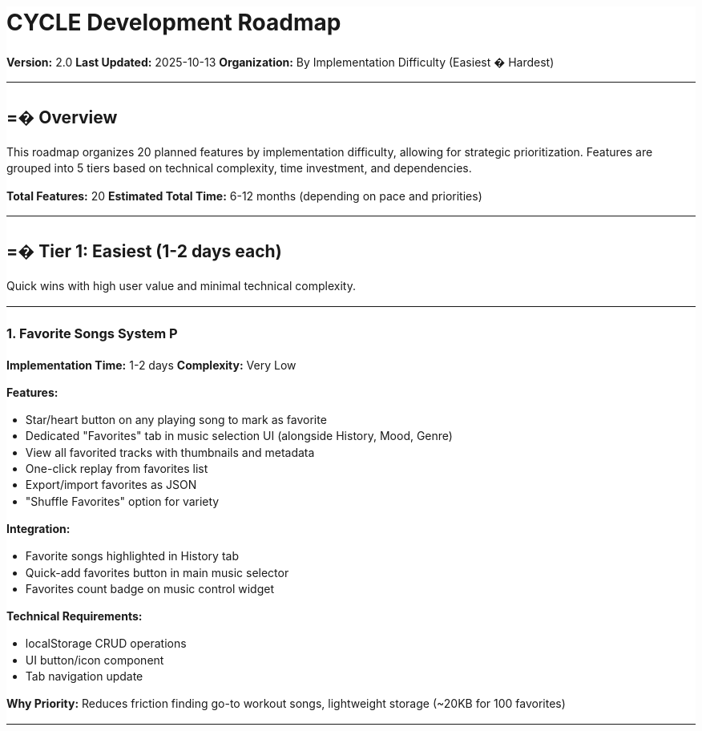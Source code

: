 # CYCLE Development Roadmap

**Version:** 2.0
**Last Updated:** 2025-10-13
**Organization:** By Implementation Difficulty (Easiest � Hardest)

---

## =� Overview

This roadmap organizes 20 planned features by implementation difficulty, allowing for strategic prioritization. Features
are grouped into 5 tiers based on technical complexity, time investment, and dependencies.

**Total Features:** 20
**Estimated Total Time:** 6-12 months (depending on pace and priorities)

---

## =� Tier 1: Easiest (1-2 days each)

Quick wins with high user value and minimal technical complexity.

---

### 1. Favorite Songs System P

**Implementation Time:** 1-2 days
**Complexity:** Very Low

**Features:**

- Star/heart button on any playing song to mark as favorite
- Dedicated "Favorites" tab in music selection UI (alongside History, Mood, Genre)
- View all favorited tracks with thumbnails and metadata
- One-click replay from favorites list
- Export/import favorites as JSON
- "Shuffle Favorites" option for variety

**Integration:**

- Favorite songs highlighted in History tab
- Quick-add favorites button in main music selector
- Favorites count badge on music control widget

**Technical Requirements:**

- localStorage CRUD operations
- UI button/icon component
- Tab navigation update

**Why Priority:** Reduces friction finding go-to workout songs, lightweight storage (~20KB for 100 favorites)

---
